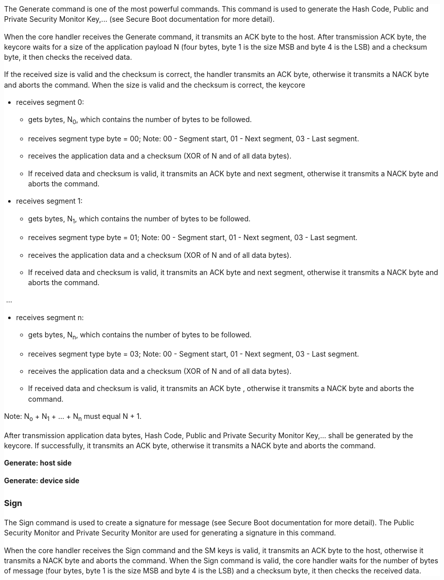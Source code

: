 The Generate command is one of the most powerful commands. This command is used to generate the Hash Code, Public and Private Security Monitor Key,... (see Secure Boot documentation for more detail).

When the core handler receives the Generate command, it transmits an ACK byte to the host. After transmission ACK byte, the keycore waits for a size of the application payload N (four bytes, byte 1 is the size MSB and byte 4 is the LSB) and a checksum byte, it then checks the received data. 

If the received size is valid and the checksum is correct, the handler transmits an ACK byte, otherwise it transmits a NACK byte and aborts the command. When the size is valid and the checksum is correct, the keycore 

* receives segment 0:

  * gets bytes, N<sub>0</sub>, which contains the number of bytes to be followed.
  * receives segment type byte = 00; Note: 00 - Segment start, 01 - Next segment, 03 - Last segment.
  * receives the application data and a checksum (XOR of N and of all data bytes).
  
  * If received data and checksum is valid, it transmits an ACK byte and next segment, otherwise it transmits a NACK byte and aborts the command.
  
* receives segment 1:

  * gets bytes, N<sub>1</sub>, which contains the number of bytes to be followed.
  * receives segment type byte = 01; Note: 00 - Segment start, 01 - Next segment, 03 - Last segment.
  * receives the application data and a checksum (XOR of N and of all data bytes).

  * If received data and checksum is valid, it transmits an ACK byte and next segment, otherwise it transmits a NACK byte and aborts the command.

​	...

* receives segment n:

  * gets bytes, N<sub>n</sub>, which contains the number of bytes to be followed.
  * receives segment type byte = 03; Note: 00 - Segment start, 01 - Next segment, 03 - Last segment.
  * receives the application data and a checksum (XOR of N and of all data bytes).

  * If received data and checksum is valid, it transmits an ACK byte , otherwise it transmits a NACK byte and aborts the command.

Note: N<sub>o</sub> + N<sub>1</sub> + ... + N<sub>n</sub> must equal N + 1.

After transmission application data bytes, Hash Code, Public and Private Security Monitor Key,... shall be generated by the keycore. If successfully, it transmits an ACK byte, otherwise it transmits a NACK byte and aborts the command.

**Generate: host side**



**Generate: device side**



### Sign

The Sign command is used to create a signature for message (see Secure Boot documentation for more detail). The Public Security Monitor and Private Security Monitor are used for generating a signature in this command. 

When the core handler receives the Sign command and the SM keys is valid, it transmits an ACK byte to the host, otherwise it transmits a NACK byte and aborts the command. When the Sign command is valid, the core handler waits for the number of bytes of message (four bytes, byte 1 is the size MSB and byte 4 is the LSB) and a checksum byte, it then checks the received data.
